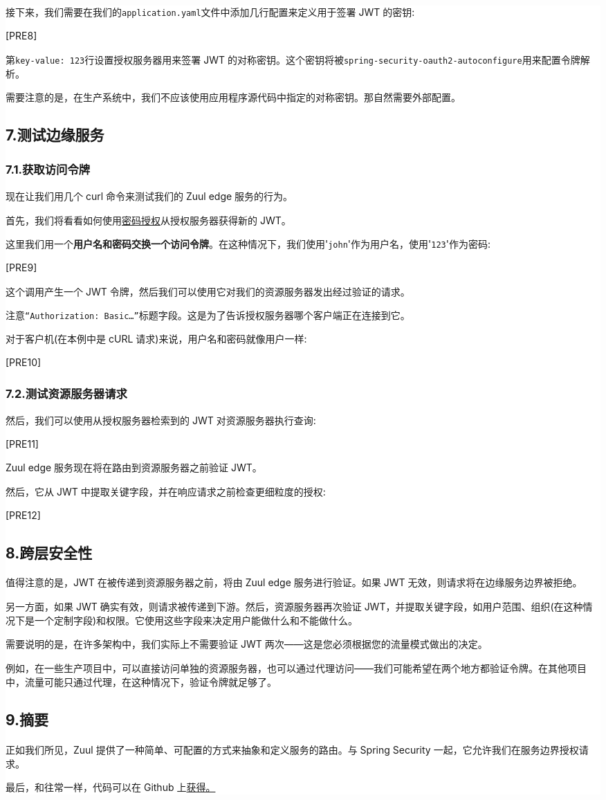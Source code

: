 接下来，我们需要在我们的`application.yaml`文件中添加几行配置来定义用于签署 JWT 的密钥:

[PRE8]

第`key-value: 123`行设置授权服务器用来签署 JWT 的对称密钥。这个密钥将被`spring-security-oauth2-autoconfigure`用来配置令牌解析。

需要注意的是，在生产系统中，我们不应该使用应用程序源代码中指定的对称密钥。那自然需要外部配置。

## 7.测试边缘服务

### 7.1.获取访问令牌

现在让我们用几个 curl 命令来测试我们的 Zuul edge 服务的行为。

首先，我们将看看如何使用[密码授权](https://web.archive.org/web/20220630130959/https://oauth.net/2/grant-types/password/)从授权服务器获得新的 JWT。

这里我们用一个**用户名和密码交换一个访问令牌**。在这种情况下，我们使用'`john`'作为用户名，使用'`123`'作为密码:

[PRE9]

这个调用产生一个 JWT 令牌，然后我们可以使用它对我们的资源服务器发出经过验证的请求。

注意`“Authorization: Basic…”`标题字段。这是为了告诉授权服务器哪个客户端正在连接到它。

对于客户机(在本例中是 cURL 请求)来说，用户名和密码就像用户一样:

[PRE10]

### 7.2.测试资源服务器请求

然后，我们可以使用从授权服务器检索到的 JWT 对资源服务器执行查询:

[PRE11]

Zuul edge 服务现在将在路由到资源服务器之前验证 JWT。

然后，它从 JWT 中提取关键字段，并在响应请求之前检查更细粒度的授权:

[PRE12]

## 8.跨层安全性

值得注意的是，JWT 在被传递到资源服务器之前，将由 Zuul edge 服务进行验证。如果 JWT 无效，则请求将在边缘服务边界被拒绝。

另一方面，如果 JWT 确实有效，则请求被传递到下游。然后，资源服务器再次验证 JWT，并提取关键字段，如用户范围、组织(在这种情况下是一个定制字段)和权限。它使用这些字段来决定用户能做什么和不能做什么。

需要说明的是，在许多架构中，我们实际上不需要验证 JWT 两次——这是您必须根据您的流量模式做出的决定。

例如，在一些生产项目中，可以直接访问单独的资源服务器，也可以通过代理访问——我们可能希望在两个地方都验证令牌。在其他项目中，流量可能只通过代理，在这种情况下，验证令牌就足够了。

## 9.摘要

正如我们所见，Zuul 提供了一种简单、可配置的方式来抽象和定义服务的路由。与 Spring Security 一起，它允许我们在服务边界授权请求。

最后，和往常一样，代码可以在 Github 上[获得。](https://web.archive.org/web/20220630130959/https://github.com/Baeldung/spring-security-oauth/tree/master/oauth-legacy/oauth-zuul-gateway)
